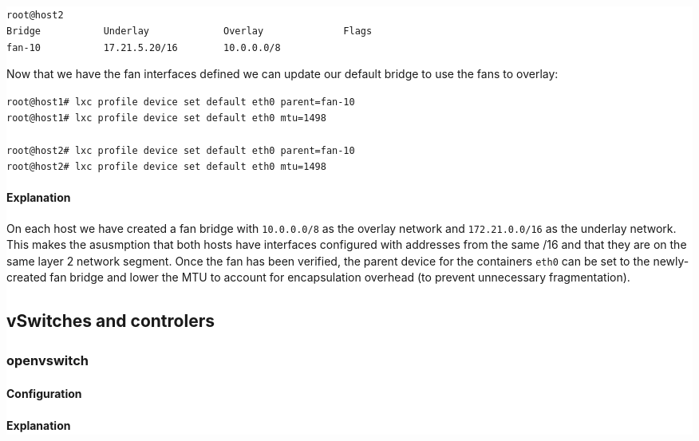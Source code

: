     root@host2
    Bridge           Underlay             Overlay              Flags
    fan-10           17.21.5.20/16        10.0.0.0/8

Now that we have the fan interfaces defined we can update our default bridge to use the fans to overlay:

    root@host1# lxc profile device set default eth0 parent=fan-10
    root@host1# lxc profile device set default eth0 mtu=1498

    root@host2# lxc profile device set default eth0 parent=fan-10
    root@host2# lxc profile device set default eth0 mtu=1498

#### Explanation

On each host we have created a fan bridge with `10.0.0.0/8` as the overlay network and `172.21.0.0/16` as the underlay network. This makes the asusmption that both hosts have interfaces configured with addresses from the same /16 and that they are on the same layer 2 network segment. Once the fan has been verified, the parent device for the containers `eth0` can be set to the newly-created fan bridge and lower the MTU to account for encapsulation overhead (to prevent unnecessary fragmentation).


## vSwitches and controlers


### openvswitch




#### Configuration




#### Explanation

